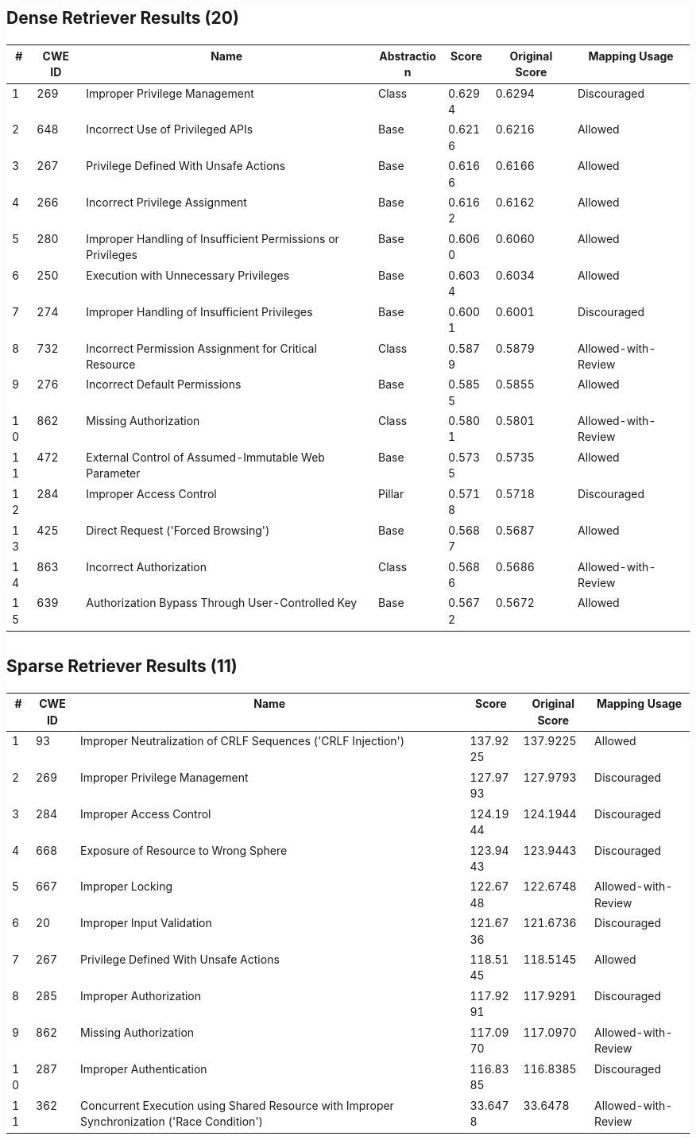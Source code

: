 ## Dense Retriever Results (20)
| # | CWE ID | Name | Abstraction | Score | Original Score | Mapping Usage |
|---|--------|------|-------------|-------|----------------|---------------|
| 1 | 269 | Improper Privilege Management | Class | 0.6294 | 0.6294 | Discouraged |
| 2 | 648 | Incorrect Use of Privileged APIs | Base | 0.6216 | 0.6216 | Allowed |
| 3 | 267 | Privilege Defined With Unsafe Actions | Base | 0.6166 | 0.6166 | Allowed |
| 4 | 266 | Incorrect Privilege Assignment | Base | 0.6162 | 0.6162 | Allowed |
| 5 | 280 | Improper Handling of Insufficient Permissions or Privileges  | Base | 0.6060 | 0.6060 | Allowed |
| 6 | 250 | Execution with Unnecessary Privileges | Base | 0.6034 | 0.6034 | Allowed |
| 7 | 274 | Improper Handling of Insufficient Privileges | Base | 0.6001 | 0.6001 | Discouraged |
| 8 | 732 | Incorrect Permission Assignment for Critical Resource | Class | 0.5879 | 0.5879 | Allowed-with-Review |
| 9 | 276 | Incorrect Default Permissions | Base | 0.5855 | 0.5855 | Allowed |
| 10 | 862 | Missing Authorization | Class | 0.5801 | 0.5801 | Allowed-with-Review |
| 11 | 472 | External Control of Assumed-Immutable Web Parameter | Base | 0.5735 | 0.5735 | Allowed |
| 12 | 284 | Improper Access Control | Pillar | 0.5718 | 0.5718 | Discouraged |
| 13 | 425 | Direct Request ('Forced Browsing') | Base | 0.5687 | 0.5687 | Allowed |
| 14 | 863 | Incorrect Authorization | Class | 0.5686 | 0.5686 | Allowed-with-Review |
| 15 | 639 | Authorization Bypass Through User-Controlled Key | Base | 0.5672 | 0.5672 | Allowed |

## Sparse Retriever Results (11)
| # | CWE ID | Name | Score | Original Score | Mapping Usage |
|---|--------|------|-------|---------------|---------------|
| 1 | 93 | Improper Neutralization of CRLF Sequences ('CRLF Injection') | 137.9225 | 137.9225 | Allowed |
| 2 | 269 | Improper Privilege Management | 127.9793 | 127.9793 | Discouraged |
| 3 | 284 | Improper Access Control | 124.1944 | 124.1944 | Discouraged |
| 4 | 668 | Exposure of Resource to Wrong Sphere | 123.9443 | 123.9443 | Discouraged |
| 5 | 667 | Improper Locking | 122.6748 | 122.6748 | Allowed-with-Review |
| 6 | 20 | Improper Input Validation | 121.6736 | 121.6736 | Discouraged |
| 7 | 267 | Privilege Defined With Unsafe Actions | 118.5145 | 118.5145 | Allowed |
| 8 | 285 | Improper Authorization | 117.9291 | 117.9291 | Discouraged |
| 9 | 862 | Missing Authorization | 117.0970 | 117.0970 | Allowed-with-Review |
| 10 | 287 | Improper Authentication | 116.8385 | 116.8385 | Discouraged |
| 11 | 362 | Concurrent Execution using Shared Resource with Improper Synchronization ('Race Condition') | 33.6478 | 33.6478 | Allowed-with-Review |
